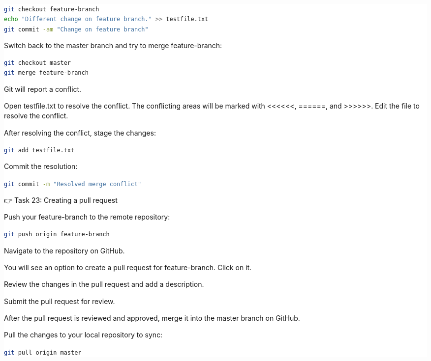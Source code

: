 ```bash
git checkout feature-branch
echo "Different change on feature branch." >> testfile.txt
git commit -am "Change on feature branch"
```

Switch back to the master branch and try to merge feature-branch:

```bash
git checkout master
git merge feature-branch
```

Git will report a conflict.

Open testfile.txt to resolve the conflict. The conflicting areas will be marked with <<<<<<, ======, and >>>>>>. Edit the file to resolve the conflict.

After resolving the conflict, stage the changes:

```bash
git add testfile.txt
```

Commit the resolution:

```bash
git commit -m "Resolved merge conflict"
```
:point_right: Task 23: Creating a pull request

Push your feature-branch to the remote repository:

```bash
git push origin feature-branch
```
Navigate to the repository on GitHub.

You will see an option to create a pull request for feature-branch. Click on it.

Review the changes in the pull request and add a description.

Submit the pull request for review.

After the pull request is reviewed and approved, merge it into the master branch on GitHub.

Pull the changes to your local repository to sync:

```bash
git pull origin master
```
